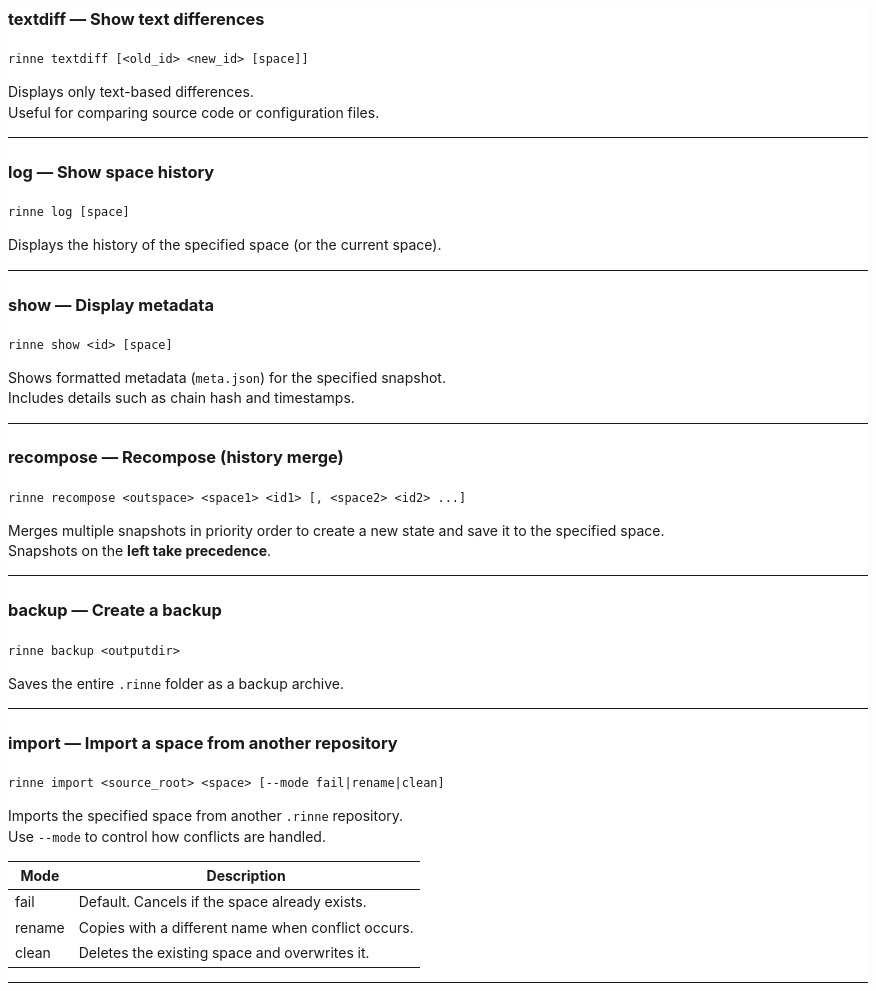 
### textdiff — Show text differences
```text
rinne textdiff [<old_id> <new_id> [space]]
```
Displays only text-based differences.  
Useful for comparing source code or configuration files.

---

### log — Show space history
```text
rinne log [space]
```
Displays the history of the specified space (or the current space).

---

### show — Display metadata
```text
rinne show <id> [space]
```
Shows formatted metadata (`meta.json`) for the specified snapshot.  
Includes details such as chain hash and timestamps.

---

### recompose — Recompose (history merge)
```text
rinne recompose <outspace> <space1> <id1> [, <space2> <id2> ...]
```
Merges multiple snapshots in priority order to create a new state and save it to the specified space.  
Snapshots on the **left take precedence**.

---

### backup — Create a backup
```text
rinne backup <outputdir>
```
Saves the entire `.rinne` folder as a backup archive.   

---

### import — Import a space from another repository
```text
rinne import <source_root> <space> [--mode fail|rename|clean]
```
Imports the specified space from another `.rinne` repository.  
Use `--mode` to control how conflicts are handled.  

| Mode | Description |
|------|-------------|
| fail   | Default. Cancels if the space already exists. |
| rename | Copies with a different name when conflict occurs. |
| clean  | Deletes the existing space and overwrites it. |

---